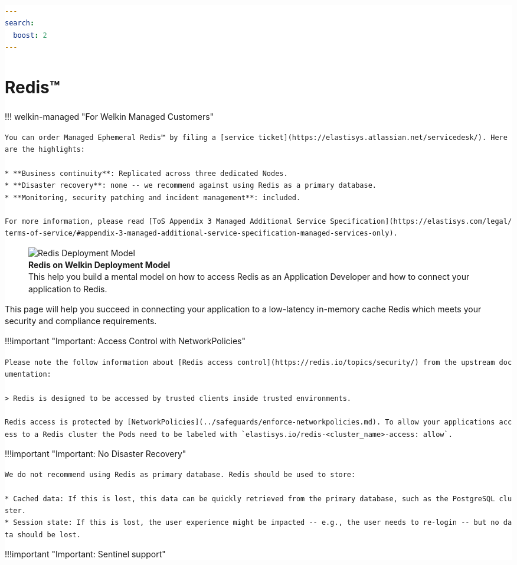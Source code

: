```yaml
---
search:
  boost: 2
---
```

# Redis™

!!! welkin-managed "For Welkin Managed Customers"

    You can order Managed Ephemeral Redis™ by filing a [service ticket](https://elastisys.atlassian.net/servicedesk/). Here are the highlights:

    * **Business continuity**: Replicated across three dedicated Nodes.
    * **Disaster recovery**: none -- we recommend against using Redis as a primary database.
    * **Monitoring, security patching and incident management**: included.

    For more information, please read [ToS Appendix 3 Managed Additional Service Specification](https://elastisys.com/legal/terms-of-service/#appendix-3-managed-additional-service-specification-managed-services-only).

<figure>
    <img alt="Redis Deployment Model" src="../img/redis.drawio.svg" >
    <figcaption>
        <strong>Redis on Welkin Deployment Model</strong>
        <br>
        This help you build a mental model on how to access Redis as an Application Developer and how to connect your application to Redis.
    </figcaption>
</figure>

This page will help you succeed in connecting your application to a low-latency in-memory cache Redis which meets your security and compliance requirements.

!!!important "Important: Access Control with NetworkPolicies"

    Please note the follow information about [Redis access control](https://redis.io/topics/security/) from the upstream documentation:

    > Redis is designed to be accessed by trusted clients inside trusted environments.

    Redis access is protected by [NetworkPolicies](../safeguards/enforce-networkpolicies.md). To allow your applications access to a Redis cluster the Pods need to be labeled with `elastisys.io/redis-<cluster_name>-access: allow`.

!!!important "Important: No Disaster Recovery"

    We do not recommend using Redis as primary database. Redis should be used to store:

    * Cached data: If this is lost, this data can be quickly retrieved from the primary database, such as the PostgreSQL cluster.
    * Session state: If this is lost, the user experience might be impacted -- e.g., the user needs to re-login -- but no data should be lost.

!!!important "Important: Sentinel support"
